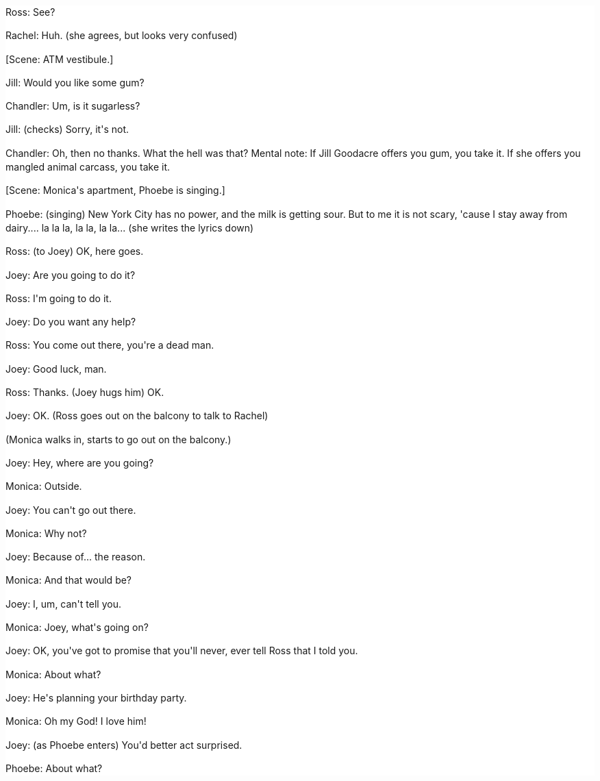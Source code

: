 Ross: See?

Rachel: Huh. (she agrees, but looks very confused)

[Scene: ATM vestibule.]

Jill: Would you like some gum?

Chandler: Um, is it sugarless?

Jill: (checks) Sorry, it's not.

Chandler: Oh, then no thanks. What the hell was that? Mental note: If Jill Goodacre offers you gum, you take it. If she offers you mangled animal carcass, you take it.

[Scene: Monica's apartment, Phoebe is singing.]

Phoebe: (singing) New York City has no power, and the milk is getting sour. But to me it is not scary, 'cause I stay away from dairy.... la la la, la la, la la... (she writes the lyrics down)

Ross: (to Joey) OK, here goes.

Joey: Are you going to do it?

Ross: I'm going to do it.

Joey: Do you want any help?

Ross: You come out there, you're a dead man.

Joey: Good luck, man.

Ross: Thanks. (Joey hugs him) OK.

Joey: OK. (Ross goes out on the balcony to talk to Rachel)

(Monica walks in, starts to go out on the balcony.)

Joey: Hey, where are you going?

Monica: Outside.

Joey: You can't go out there.

Monica: Why not?

Joey: Because of... the reason.

Monica: And that would be?

Joey: I, um, can't tell you.

Monica: Joey, what's going on?

Joey: OK, you've got to promise that you'll never, ever tell Ross that I told you.

Monica: About what?

Joey: He's planning your birthday party.

Monica: Oh my God! I love him!

Joey: (as Phoebe enters) You'd better act surprised.

Phoebe: About what?
